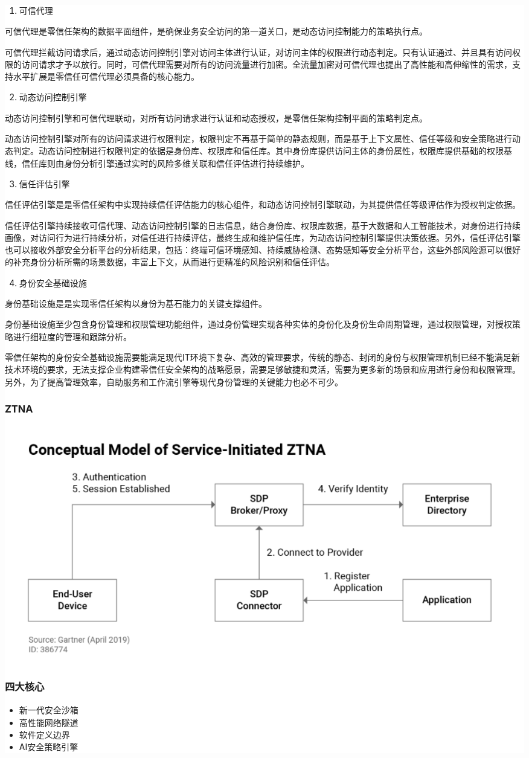 1) 可信代理

可信代理是零信任架构的数据平面组件，是确保业务安全访问的第一道关口，是动态访问控制能力的策略执行点。

可信代理拦截访问请求后，通过动态访问控制引擎对访问主体进行认证，对访问主体的权限进行动态判定。只有认证通过、并且具有访问权限的访问请求才予以放行。同时，可信代理需要对所有的访问流量进行加密。全流量加密对可信代理也提出了高性能和高伸缩性的需求，支持水平扩展是零信任可信代理必须具备的核心能力。

2) 动态访问控制引擎

动态访问控制引擎和可信代理联动，对所有访问请求进行认证和动态授权，是零信任架构控制平面的策略判定点。

动态访问控制引擎对所有的访问请求进行权限判定，权限判定不再基于简单的静态规则，而是基于上下文属性、信任等级和安全策略进行动态判定。动态访问控制进行权限判定的依据是身份库、权限库和信任库。其中身份库提供访问主体的身份属性，权限库提供基础的权限基线，信任库则由身份分析引擎通过实时的风险多维关联和信任评估进行持续维护。

3) 信任评估引擎

信任评估引擎是是零信任架构中实现持续信任评估能力的核心组件，和动态访问控制引擎联动，为其提供信任等级评估作为授权判定依据。

信任评估引擎持续接收可信代理、动态访问控制引擎的日志信息，结合身份库、权限库数据，基于大数据和人工智能技术，对身份进行持续画像，对访问行为进行持续分析，对信任进行持续评估，最终生成和维护信任库，为动态访问控制引擎提供决策依据。另外，信任评估引擎也可以接收外部安全分析平台的分析结果，包括：终端可信环境感知、持续威胁检测、态势感知等安全分析平台，这些外部风险源可以很好的补充身份分析所需的场景数据，丰富上下文，从而进行更精准的风险识别和信任评估。

4) 身份安全基础设施

身份基础设施是是实现零信任架构以身份为基石能力的关键支撑组件。

身份基础设施至少包含身份管理和权限管理功能组件，通过身份管理实现各种实体的身份化及身份生命周期管理，通过权限管理，对授权策略进行细粒度的管理和跟踪分析。

零信任架构的身份安全基础设施需要能满足现代IT环境下复杂、高效的管理要求，传统的静态、封闭的身份与权限管理机制已经不能满足新技术环境的要求，无法支撑企业构建零信任安全架构的战略愿景，需要足够敏捷和灵活，需要为更多新的场景和应用进行身份和权限管理。另外，为了提高管理效率，自助服务和工作流引擎等现代身份管理的关键能力也必不可少。

### ZTNA

<img src="images/零信任/ZTNA概念图.png">


### 四大核心
- 新一代安全沙箱
- 高性能网络隧道
- 软件定义边界
- AI安全策略引擎
